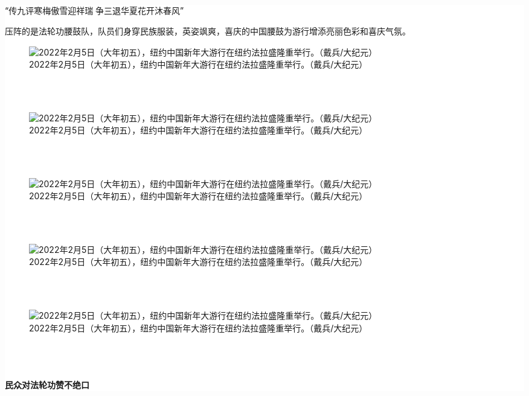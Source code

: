 </p>
<p>
 “传九评寒梅傲雪迎祥瑞 争三退华夏花开沐春风”
</p>
<p>
 压阵的是法轮功腰鼓队，队员们身穿民族服装，英姿飒爽，喜庆的中国腰鼓为游行增添亮丽色彩和喜庆气氛。
</p>
<figure aria-describedby="caption-attachment-13557433" class="wp-caption aligncenter" id="attachment_13557433" style="width: 600px">
 <ok href="https://i.epochtimes.com/assets/uploads/2022/02/id13557433-2202051735471973.jpg" target="_blank">
  <img alt="2022年2月5日（大年初五），纽约中国新年大游行在纽约法拉盛隆重举行。（戴兵/大纪元）" class="size-large wp-image-13557433" src="https://i.epochtimes.com/assets/uploads/2022/02/id13557433-2202051735471973-600x400.jpg" title="2022年2月5日（大年初五），纽约中国新年大游行在纽约法拉盛隆重举行。（戴兵/大纪元）"/>
 </ok>
 <br/><figcaption class="wp-caption-text" id="caption-attachment-13557433">
  2022年2月5日（大年初五），纽约中国新年大游行在纽约法拉盛隆重举行。（戴兵/大纪元）
 </figcaption><br/>
</figure><br/>
<figure aria-describedby="caption-attachment-13557434" class="wp-caption aligncenter" id="attachment_13557434" style="width: 600px">
 <ok href="https://i.epochtimes.com/assets/uploads/2022/02/id13557434-2202051735421973.jpg" target="_blank">
  <img alt="2022年2月5日（大年初五），纽约中国新年大游行在纽约法拉盛隆重举行。（戴兵/大纪元）" class="size-large wp-image-13557434" src="https://i.epochtimes.com/assets/uploads/2022/02/id13557434-2202051735421973-600x400.jpg" title="2022年2月5日（大年初五），纽约中国新年大游行在纽约法拉盛隆重举行。（戴兵/大纪元）"/>
 </ok>
 <br/><figcaption class="wp-caption-text" id="caption-attachment-13557434">
  2022年2月5日（大年初五），纽约中国新年大游行在纽约法拉盛隆重举行。（戴兵/大纪元）
 </figcaption><br/>
</figure><br/>
<figure aria-describedby="caption-attachment-13557435" class="wp-caption aligncenter" id="attachment_13557435" style="width: 600px">
 <ok href="https://i.epochtimes.com/assets/uploads/2022/02/id13557435-2202051735441973.jpg" target="_blank">
  <img alt="2022年2月5日（大年初五），纽约中国新年大游行在纽约法拉盛隆重举行。（戴兵/大纪元）" class="size-large wp-image-13557435" src="https://i.epochtimes.com/assets/uploads/2022/02/id13557435-2202051735441973-600x400.jpg" title="2022年2月5日（大年初五），纽约中国新年大游行在纽约法拉盛隆重举行。（戴兵/大纪元）"/>
 </ok>
 <br/><figcaption class="wp-caption-text" id="caption-attachment-13557435">
  2022年2月5日（大年初五），纽约中国新年大游行在纽约法拉盛隆重举行。（戴兵/大纪元）
 </figcaption><br/>
</figure><br/>
<figure aria-describedby="caption-attachment-13557436" class="wp-caption aligncenter" id="attachment_13557436" style="width: 600px">
 <ok href="https://i.epochtimes.com/assets/uploads/2022/02/id13557436-2202051735551973.jpg" target="_blank">
  <img alt="2022年2月5日（大年初五），纽约中国新年大游行在纽约法拉盛隆重举行。（戴兵/大纪元）" class="size-large wp-image-13557436" src="https://i.epochtimes.com/assets/uploads/2022/02/id13557436-2202051735551973-600x400.jpg" title="2022年2月5日（大年初五），纽约中国新年大游行在纽约法拉盛隆重举行。（戴兵/大纪元）"/>
 </ok>
 <br/><figcaption class="wp-caption-text" id="caption-attachment-13557436">
  2022年2月5日（大年初五），纽约中国新年大游行在纽约法拉盛隆重举行。（戴兵/大纪元）
 </figcaption><br/>
</figure><br/>
<figure aria-describedby="caption-attachment-13557437" class="wp-caption aligncenter" id="attachment_13557437" style="width: 600px">
 <ok href="https://i.epochtimes.com/assets/uploads/2022/02/id13557437-2202051736031973.jpg" target="_blank">
  <img alt="2022年2月5日（大年初五），纽约中国新年大游行在纽约法拉盛隆重举行。（戴兵/大纪元）" class="size-large wp-image-13557437" src="https://i.epochtimes.com/assets/uploads/2022/02/id13557437-2202051736031973-600x400.jpg" title="2022年2月5日（大年初五），纽约中国新年大游行在纽约法拉盛隆重举行。（戴兵/大纪元）"/>
 </ok>
 <br/><figcaption class="wp-caption-text" id="caption-attachment-13557437">
  2022年2月5日（大年初五），纽约中国新年大游行在纽约法拉盛隆重举行。（戴兵/大纪元）
 </figcaption><br/>
</figure><br/>
<h4>
 民众对法轮功赞不绝口
</h4>
<p>